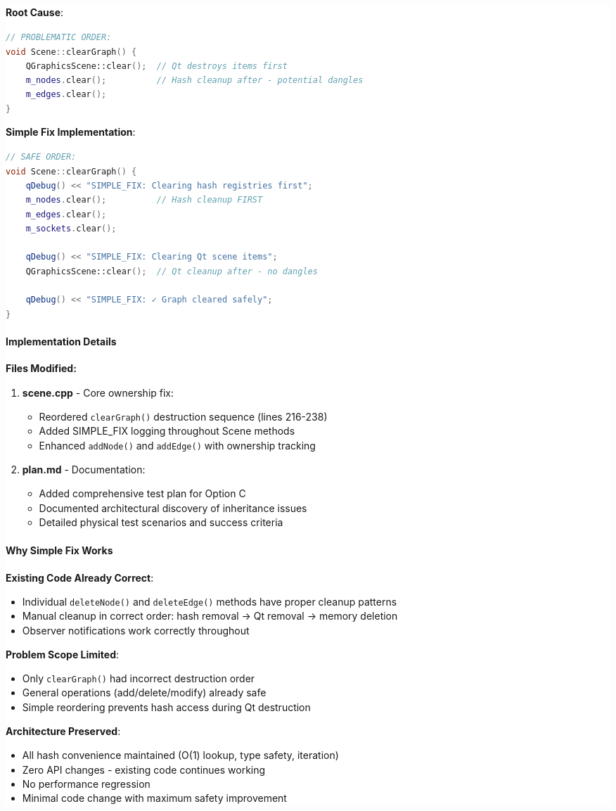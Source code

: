 **Root Cause**: 
```cpp
// PROBLEMATIC ORDER:
void Scene::clearGraph() {
    QGraphicsScene::clear();  // Qt destroys items first
    m_nodes.clear();          // Hash cleanup after - potential dangles
    m_edges.clear();
}
```

**Simple Fix Implementation**:
```cpp
// SAFE ORDER:
void Scene::clearGraph() {
    qDebug() << "SIMPLE_FIX: Clearing hash registries first";
    m_nodes.clear();          // Hash cleanup FIRST
    m_edges.clear();
    m_sockets.clear();
    
    qDebug() << "SIMPLE_FIX: Clearing Qt scene items";
    QGraphicsScene::clear();  // Qt cleanup after - no dangles
    
    qDebug() << "SIMPLE_FIX: ✓ Graph cleared safely";
}
```

#### Implementation Details

**Files Modified:**

1. **scene.cpp** - Core ownership fix:
   - Reordered `clearGraph()` destruction sequence (lines 216-238)
   - Added SIMPLE_FIX logging throughout Scene methods
   - Enhanced `addNode()` and `addEdge()` with ownership tracking

2. **plan.md** - Documentation:
   - Added comprehensive test plan for Option C
   - Documented architectural discovery of inheritance issues
   - Detailed physical test scenarios and success criteria

#### Why Simple Fix Works

**Existing Code Already Correct**: 
- Individual `deleteNode()` and `deleteEdge()` methods have proper cleanup patterns
- Manual cleanup in correct order: hash removal → Qt removal → memory deletion
- Observer notifications work correctly throughout

**Problem Scope Limited**:
- Only `clearGraph()` had incorrect destruction order
- General operations (add/delete/modify) already safe
- Simple reordering prevents hash access during Qt destruction

**Architecture Preserved**:
- All hash convenience maintained (O(1) lookup, type safety, iteration)
- Zero API changes - existing code continues working
- No performance regression
- Minimal code change with maximum safety improvement

